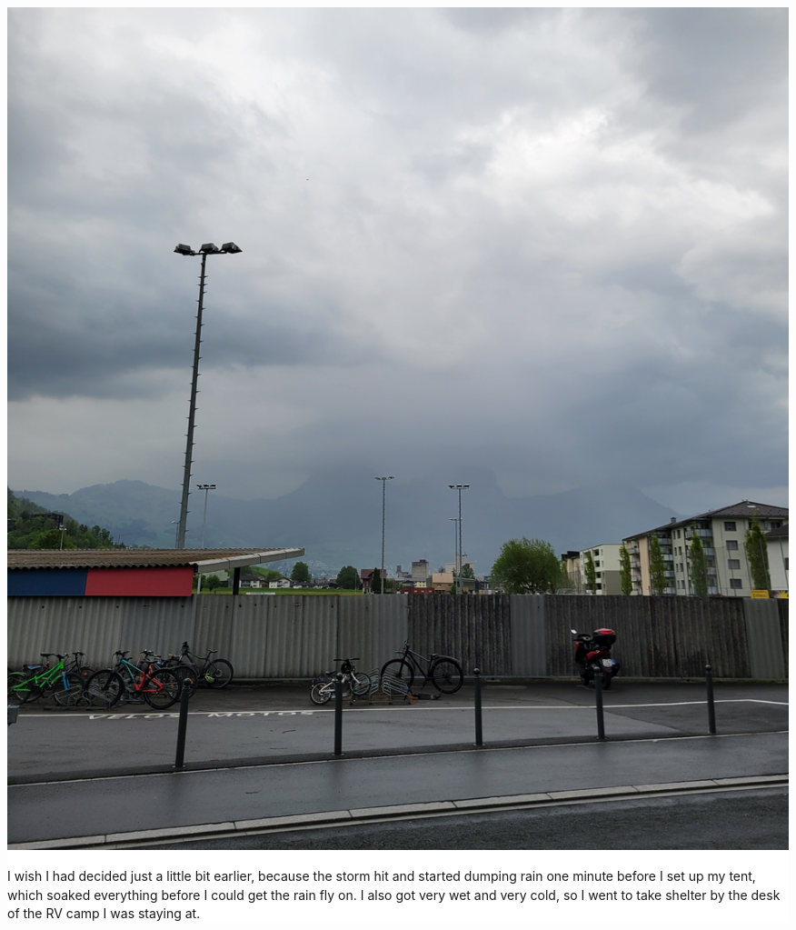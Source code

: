 ![Grosser Mythik in storm](./grosser-mythik-storm.jpg "The Grosser Mythik almost completely hidden by the storm")

I wish I had decided just a little bit earlier, because the storm hit and started dumping rain one minute before I set up my tent, which soaked everything before I could get the rain fly on. I also got very wet and very cold, so I went to take shelter by the desk of the RV camp I was staying at.
